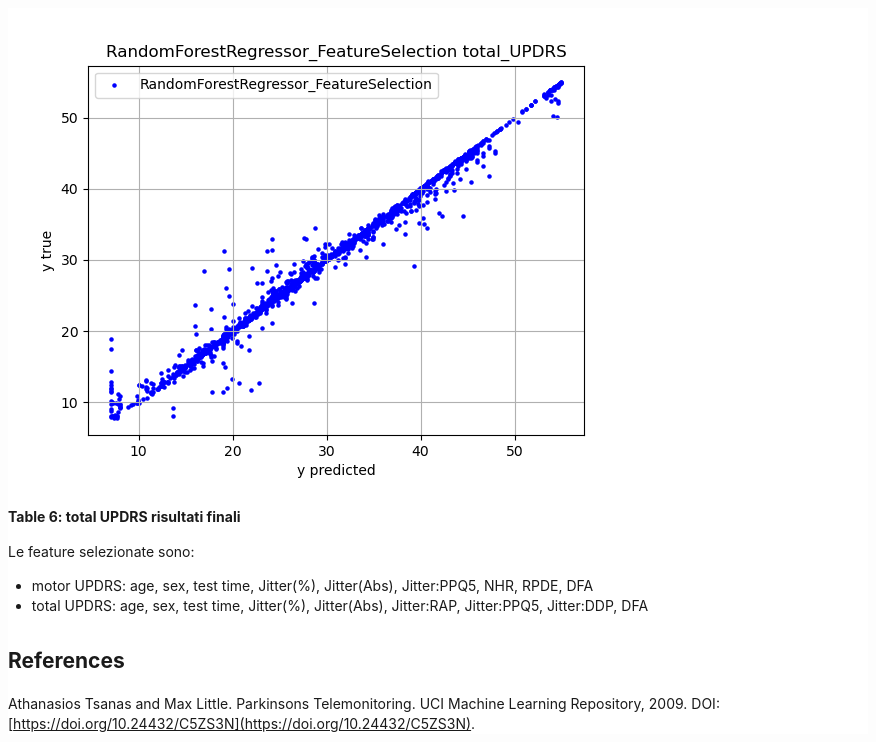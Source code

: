 ![Grafico Total UPDRS](total_UPDRS_RandomForestRegressor_FeatureSelection.png)


**Table 6: total UPDRS risultati finali**

Le feature selezionate sono:

- motor UPDRS: age, sex, test time, Jitter(%), Jitter(Abs), Jitter:PPQ5, NHR, RPDE, DFA
- total UPDRS: age, sex, test time, Jitter(%), Jitter(Abs), Jitter:RAP, Jitter:PPQ5, Jitter:DDP, DFA

## References

Athanasios Tsanas and Max Little. Parkinsons Telemonitoring. UCI Machine Learning Repository, 2009. DOI: [https://doi.org/10.24432/C5ZS3N](https://doi.org/10.24432/C5ZS3N).

